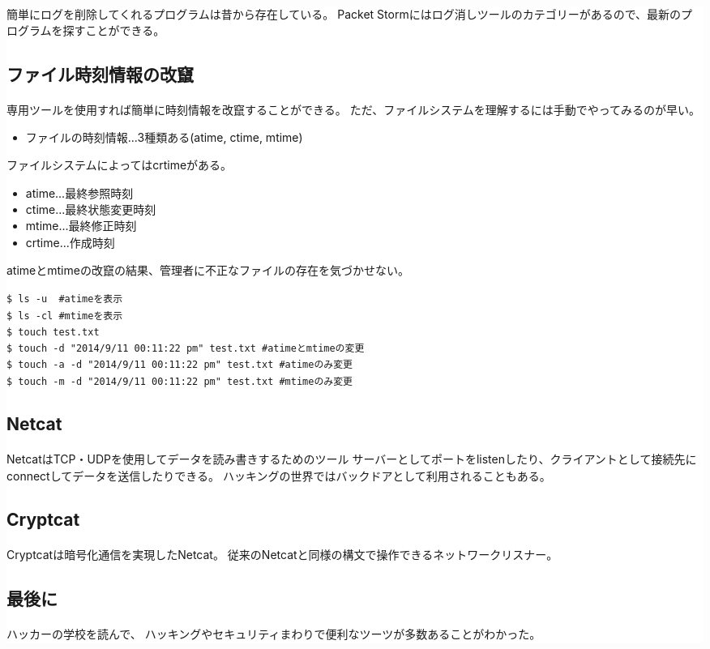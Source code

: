 簡単にログを削除してくれるプログラムは昔から存在している。
Packet Stormにはログ消しツールのカテゴリーがあるので、最新のプログラムを探すことができる。

## ファイル時刻情報の改竄

専用ツールを使用すれば簡単に時刻情報を改竄することができる。
ただ、ファイルシステムを理解するには手動でやってみるのが早い。

- ファイルの時刻情報...3種類ある(atime, ctime, mtime)

ファイルシステムによってはcrtimeがある。

- atime...最終参照時刻
- ctime...最終状態変更時刻
- mtime...最終修正時刻
- crtime...作成時刻

atimeとmtimeの改竄の結果、管理者に不正なファイルの存在を気づかせない。

```
$ ls -u  #atimeを表示
$ ls -cl #mtimeを表示
$ touch test.txt
$ touch -d "2014/9/11 00:11:22 pm" test.txt #atimeとmtimeの変更
$ touch -a -d "2014/9/11 00:11:22 pm" test.txt #atimeのみ変更
$ touch -m -d "2014/9/11 00:11:22 pm" test.txt #mtimeのみ変更
```

## Netcat

NetcatはTCP・UDPを使用してデータを読み書きするためのツール
サーバーとしてポートをlistenしたり、クライアントとして接続先にconnectしてデータを送信したりできる。
ハッキングの世界ではバックドアとして利用されることもある。

## Cryptcat

Cryptcatは暗号化通信を実現したNetcat。
従来のNetcatと同様の構文で操作できるネットワークリスナー。

## 最後に

ハッカーの学校を読んで、
ハッキングやセキュリティまわりで便利なツーツが多数あることがわかった。